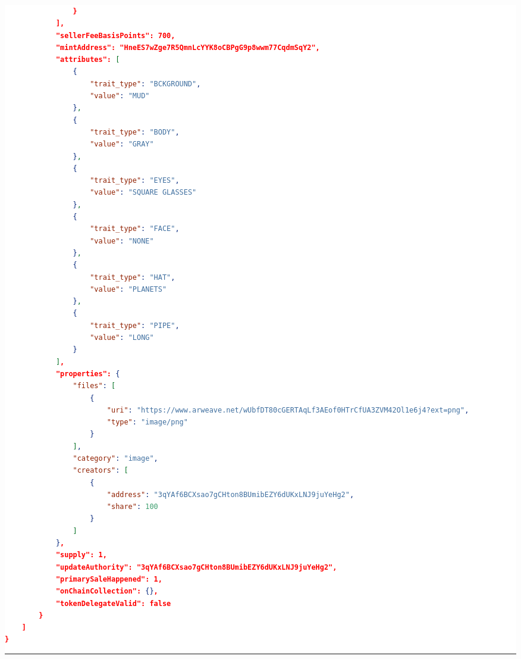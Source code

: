 ```json
				}
			],
			"sellerFeeBasisPoints": 700,
			"mintAddress": "HneES7wZge7R5QmnLcYYK8oCBPgG9p8wwm77CqdmSqY2",
			"attributes": [
				{
					"trait_type": "BCKGROUND",
					"value": "MUD"
				},
				{
					"trait_type": "BODY",
					"value": "GRAY"
				},
				{
					"trait_type": "EYES",
					"value": "SQUARE GLASSES"
				},
				{
					"trait_type": "FACE",
					"value": "NONE"
				},
				{
					"trait_type": "HAT",
					"value": "PLANETS"
				},
				{
					"trait_type": "PIPE",
					"value": "LONG"
				}
			],
			"properties": {
				"files": [
					{
						"uri": "https://www.arweave.net/wUbfDT80cGERTAqLf3AEof0HTrCfUA3ZVM42Ol1e6j4?ext=png",
						"type": "image/png"
					}
				],
				"category": "image",
				"creators": [
					{
						"address": "3qYAf6BCXsao7gCHton8BUmibEZY6dUKxLNJ9juYeHg2",
						"share": 100
					}
				]
			},
			"supply": 1,
			"updateAuthority": "3qYAf6BCXsao7gCHton8BUmibEZY6dUKxLNJ9juYeHg2",
			"primarySaleHappened": 1,
			"onChainCollection": {},
			"tokenDelegateValid": false
		}
	]
}
```

---